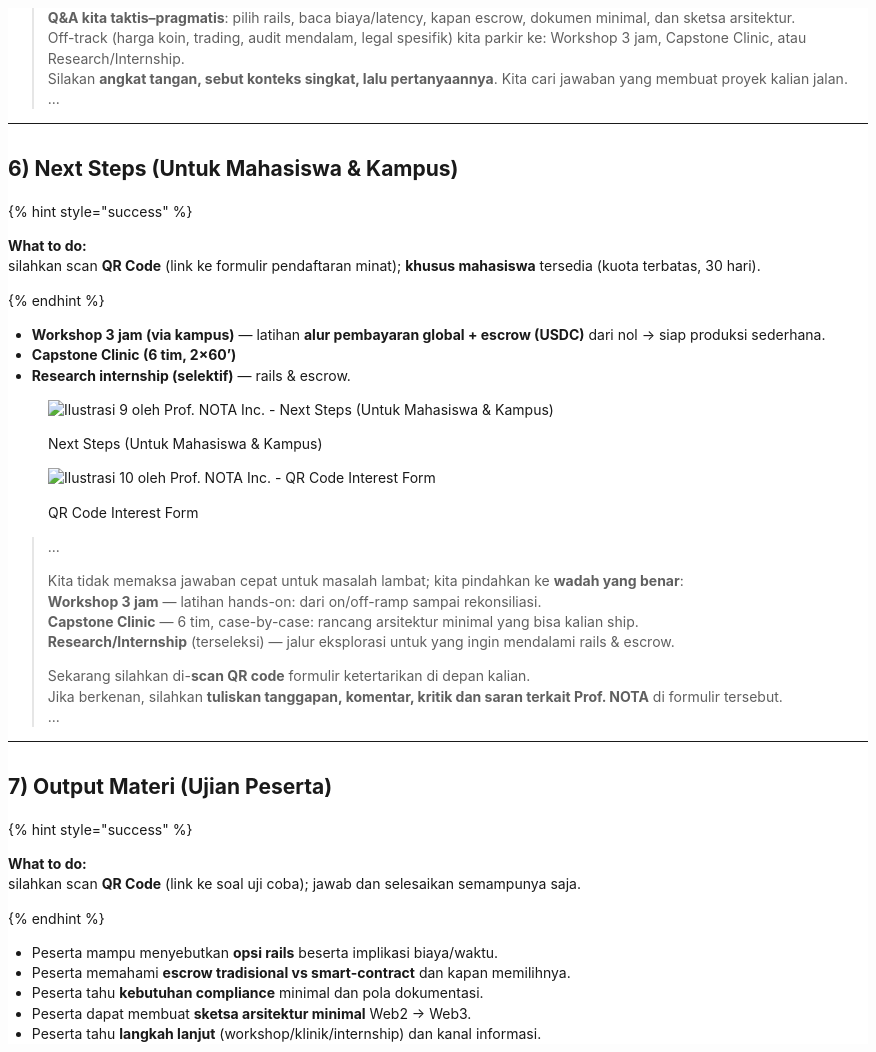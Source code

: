 > **Q&A kita taktis–pragmatis**: pilih rails, baca biaya/latency, kapan escrow, dokumen minimal, dan sketsa arsitektur.  
> Off-track (harga koin, trading, audit mendalam, legal spesifik) kita parkir ke: Workshop 3 jam, Capstone Clinic, atau Research/Internship.  
> Silakan **angkat tangan, sebut konteks singkat, lalu pertanyaannya**. Kita cari jawaban yang membuat proyek kalian jalan.  
> ...

---

## 6) Next Steps (Untuk Mahasiswa & Kampus)

{% hint style="success" %}

**What to do:**  
silahkan scan **QR Code** (link ke formulir pendaftaran minat); **khusus mahasiswa** tersedia (kuota terbatas, 30 hari).

{% endhint %}

* **Workshop 3 jam (via kampus)** — latihan **alur pembayaran global + escrow (USDC)** dari nol → siap produksi sederhana.
* **Capstone Clinic (6 tim, 2×60’)**
* **Research internship (selektif)** — rails & escrow.

<figure><img src="https://github.com/user-attachments/assets/32302916-20c8-482e-b7f4-ce1e8d8434b1" alt="Ilustrasi 9 oleh Prof. NOTA Inc. - Next Steps (Untuk Mahasiswa & Kampus)"><figcaption><p>Next Steps (Untuk Mahasiswa & Kampus)</p></figcaption></figure>

<figure><img src="https://github.com/user-attachments/assets/6aedfbd1-5f2e-4500-95b0-f5f2441ebb07" alt="Ilustrasi 10 oleh Prof. NOTA Inc. - QR Code Interest Form"><figcaption><p>QR Code Interest Form</p></figcaption></figure>

> ...
> 
> Kita tidak memaksa jawaban cepat untuk masalah lambat; kita pindahkan ke **wadah yang benar**:  
> **Workshop 3 jam** — latihan hands-on: dari on/off-ramp sampai rekonsiliasi.  
> **Capstone Clinic** — 6 tim, case-by-case: rancang arsitektur minimal yang bisa kalian ship.  
> **Research/Internship** (terseleksi) — jalur eksplorasi untuk yang ingin mendalami rails & escrow.
>
> Sekarang silahkan di-**scan QR code** formulir ketertarikan di depan kalian.  
> Jika berkenan, silahkan **tuliskan tanggapan, komentar, kritik dan saran terkait Prof. NOTA** di formulir tersebut.  
> ...

---

## 7) Output Materi (Ujian Peserta)

{% hint style="success" %}
 
**What to do:**  
silahkan scan **QR Code** (link ke soal uji coba); jawab dan selesaikan semampunya saja.

{% endhint %}

* Peserta mampu menyebutkan **opsi rails** beserta implikasi biaya/waktu.
* Peserta memahami **escrow tradisional vs smart-contract** dan kapan memilihnya.
* Peserta tahu **kebutuhan compliance** minimal dan pola dokumentasi.
* Peserta dapat membuat **sketsa arsitektur minimal** Web2 → Web3.
* Peserta tahu **langkah lanjut** (workshop/klinik/internship) dan kanal informasi.
